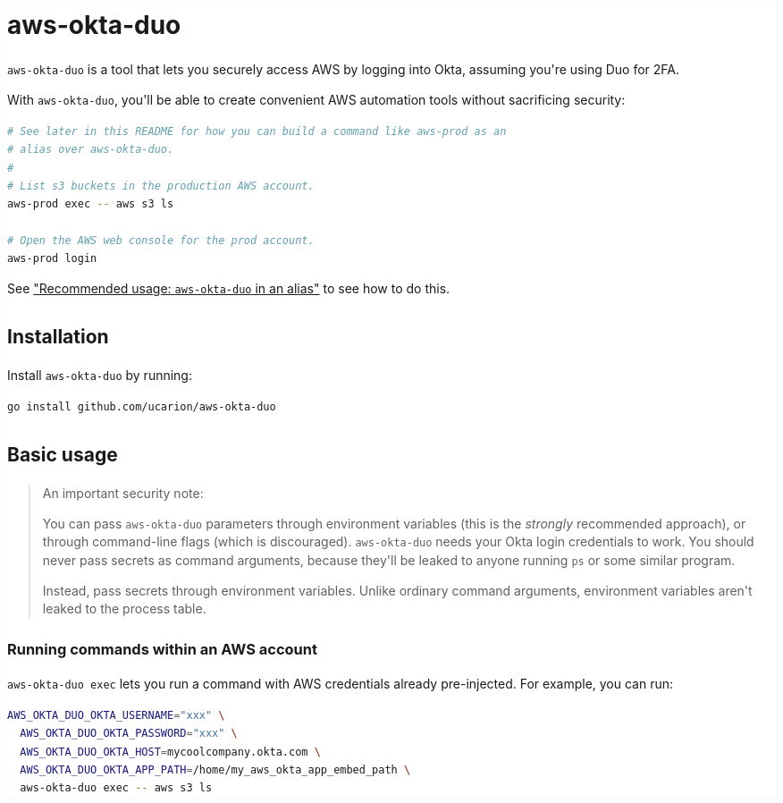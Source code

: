 # aws-okta-duo

`aws-okta-duo` is a tool that lets you securely access AWS by logging into Okta,
assuming you're using Duo for 2FA.

With `aws-okta-duo`, you'll be able to create convenient AWS automation tools
without sacrificing security:

```bash
# See later in this README for how you can build a command like aws-prod as an
# alias over aws-okta-duo.
#
# List s3 buckets in the production AWS account.
aws-prod exec -- aws s3 ls

# Open the AWS web console for the prod account.
aws-prod login
```

See ["Recommended usage: `aws-okta-duo` in an
alias"](#recommended-usage-aws-okta-duo-in-an-alias) to see how to do this.

## Installation

Install `aws-okta-duo` by running:

```bash
go install github.com/ucarion/aws-okta-duo
```

## Basic usage

> An important security note:
>
> You can pass `aws-okta-duo` parameters through environment variables (this is
> the *strongly* recommended approach), or through command-line flags (which is
> discouraged). `aws-okta-duo` needs your Okta login credentials to work. You
> should never pass secrets as command arguments, because they'll be leaked to
> anyone running `ps` or some similar program.
>
> Instead, pass secrets through environment variables. Unlike ordinary command
> arguments, environment variables aren't leaked to the process table.

### Running commands within an AWS account

`aws-okta-duo exec` lets you run a command with AWS credentials already
pre-injected. For example, you can run:

```bash
AWS_OKTA_DUO_OKTA_USERNAME="xxx" \
  AWS_OKTA_DUO_OKTA_PASSWORD="xxx" \
  AWS_OKTA_DUO_OKTA_HOST=mycoolcompany.okta.com \
  AWS_OKTA_DUO_OKTA_APP_PATH=/home/my_aws_okta_app_embed_path \
  aws-okta-duo exec -- aws s3 ls
```

